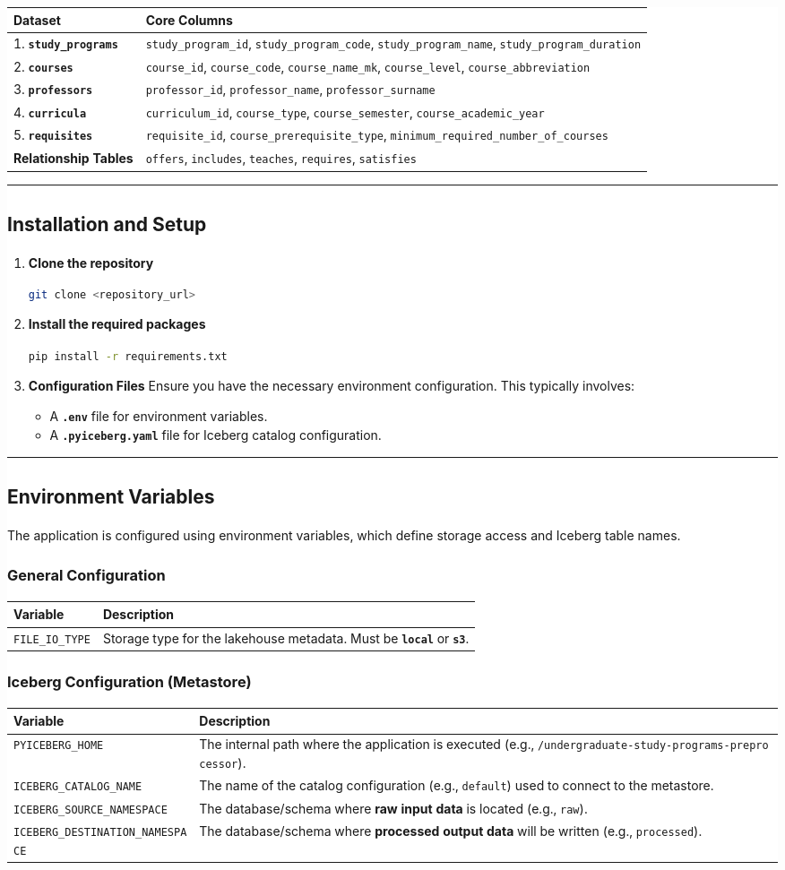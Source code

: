 | Dataset                 | Core Columns                                                                             |                                                                                    
|:------------------------|:-----------------------------------------------------------------------------------------|
| 1. **`study_programs`** | `study_program_id`, `study_program_code`, `study_program_name`, `study_program_duration` |                                                   
| 2. **`courses`**        | `course_id`, `course_code`, `course_name_mk`, `course_level`, `course_abbreviation`      |
| 3. **`professors`**     | `professor_id`, `professor_name`, `professor_surname`                                    |                                                                                    |
| 4. **`curricula`**      | `curriculum_id`, `course_type`, `course_semester`, `course_academic_year`                |
| 5. **`requisites`**     | `requisite_id`, `course_prerequisite_type`, `minimum_required_number_of_courses`         |
| **Relationship Tables** | `offers`, `includes`, `teaches`, `requires`, `satisfies`                                 |

---

## Installation and Setup

1. **Clone the repository**
   ```bash
   git clone <repository_url>
   ```

2. **Install the required packages**
   ```bash
   pip install -r requirements.txt
   ```

3. **Configuration Files**
   Ensure you have the necessary environment configuration. This typically involves:
    * A **`.env`** file for environment variables.
    * A **`.pyiceberg.yaml`** file for Iceberg catalog configuration.

---

## Environment Variables

The application is configured using environment variables, which define storage access and Iceberg table names.

### General Configuration

| Variable         | Description                                                                                               |
|:-----------------|:----------------------------------------------------------------------------------------------------------|
| `FILE_IO_TYPE`   | Storage type for the lakehouse metadata. Must be **`local`** or **`s3`**.                                 |

### Iceberg Configuration (Metastore)

| Variable                        | Description                                                                                               |
|:--------------------------------|:----------------------------------------------------------------------------------------------------------|
| `PYICEBERG_HOME`                | The internal path where the application is executed (e.g., `/undergraduate-study-programs-preprocessor`). |
| `ICEBERG_CATALOG_NAME`          | The name of the catalog configuration (e.g., `default`) used to connect to the metastore.                 |
| `ICEBERG_SOURCE_NAMESPACE`      | The database/schema where **raw input data** is located (e.g., `raw`).                                    |
| `ICEBERG_DESTINATION_NAMESPACE` | The database/schema where **processed output data** will be written (e.g., `processed`).                  |
